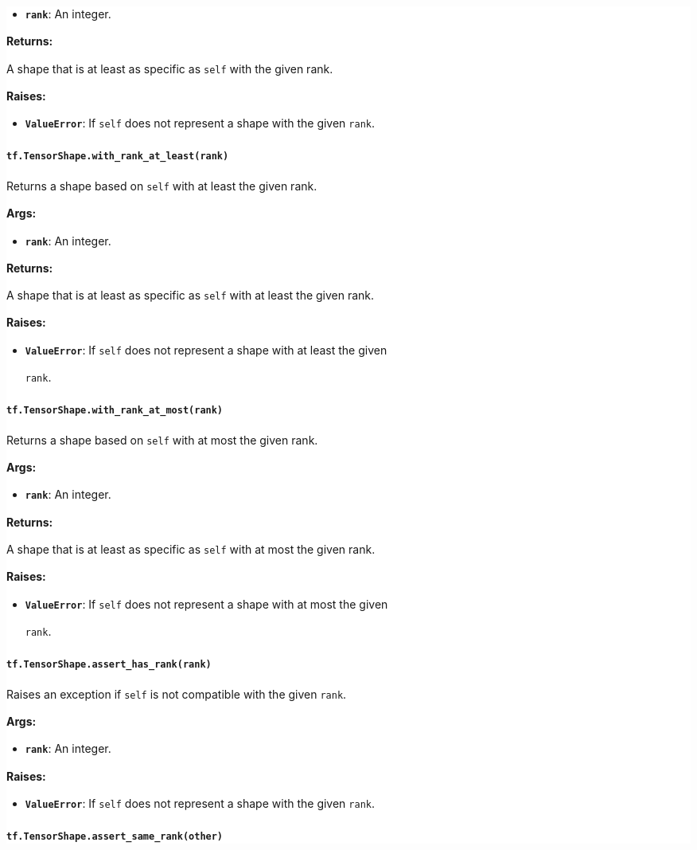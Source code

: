 * **`rank`**: An integer.

**Returns:**

A shape that is at least as specific as `self` with the given rank.

**Raises:**

* **`ValueError`**: If `self` does not represent a shape with the given `rank`.

#### `tf.TensorShape.with_rank_at_least(rank)` <a id="TensorShape.with_rank_at_least"></a>

Returns a shape based on `self` with at least the given rank.

**Args:**

* **`rank`**: An integer.

**Returns:**

A shape that is at least as specific as `self` with at least the given rank.

**Raises:**

* **`ValueError`**: If `self` does not represent a shape with at least the given

   `rank`.

#### `tf.TensorShape.with_rank_at_most(rank)` <a id="TensorShape.with_rank_at_most"></a>

Returns a shape based on `self` with at most the given rank.

**Args:**

* **`rank`**: An integer.

**Returns:**

A shape that is at least as specific as `self` with at most the given rank.

**Raises:**

* **`ValueError`**: If `self` does not represent a shape with at most the given

   `rank`.

#### `tf.TensorShape.assert_has_rank(rank)` <a id="TensorShape.assert_has_rank"></a>

Raises an exception if `self` is not compatible with the given `rank`.

**Args:**

* **`rank`**: An integer.

**Raises:**

* **`ValueError`**: If `self` does not represent a shape with the given `rank`.

#### `tf.TensorShape.assert_same_rank(other)` <a id="TensorShape.assert_same_rank"></a>
